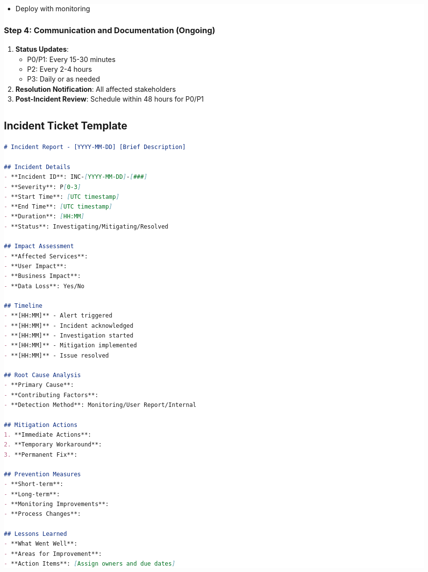    - Deploy with monitoring

### Step 4: Communication and Documentation (Ongoing)
1. **Status Updates**:
   - P0/P1: Every 15-30 minutes
   - P2: Every 2-4 hours
   - P3: Daily or as needed
2. **Resolution Notification**: All affected stakeholders
3. **Post-Incident Review**: Schedule within 48 hours for P0/P1

## Incident Ticket Template

```markdown
# Incident Report - [YYYY-MM-DD] [Brief Description]

## Incident Details
- **Incident ID**: INC-[YYYY-MM-DD]-[###]
- **Severity**: P[0-3]
- **Start Time**: [UTC timestamp]
- **End Time**: [UTC timestamp]
- **Duration**: [HH:MM]
- **Status**: Investigating/Mitigating/Resolved

## Impact Assessment
- **Affected Services**: 
- **User Impact**: 
- **Business Impact**: 
- **Data Loss**: Yes/No

## Timeline
- **[HH:MM]** - Alert triggered
- **[HH:MM]** - Incident acknowledged
- **[HH:MM]** - Investigation started
- **[HH:MM]** - Mitigation implemented
- **[HH:MM]** - Issue resolved

## Root Cause Analysis
- **Primary Cause**: 
- **Contributing Factors**: 
- **Detection Method**: Monitoring/User Report/Internal

## Mitigation Actions
1. **Immediate Actions**: 
2. **Temporary Workaround**: 
3. **Permanent Fix**: 

## Prevention Measures
- **Short-term**: 
- **Long-term**: 
- **Monitoring Improvements**: 
- **Process Changes**: 

## Lessons Learned
- **What Went Well**: 
- **Areas for Improvement**: 
- **Action Items**: [Assign owners and due dates]
```
